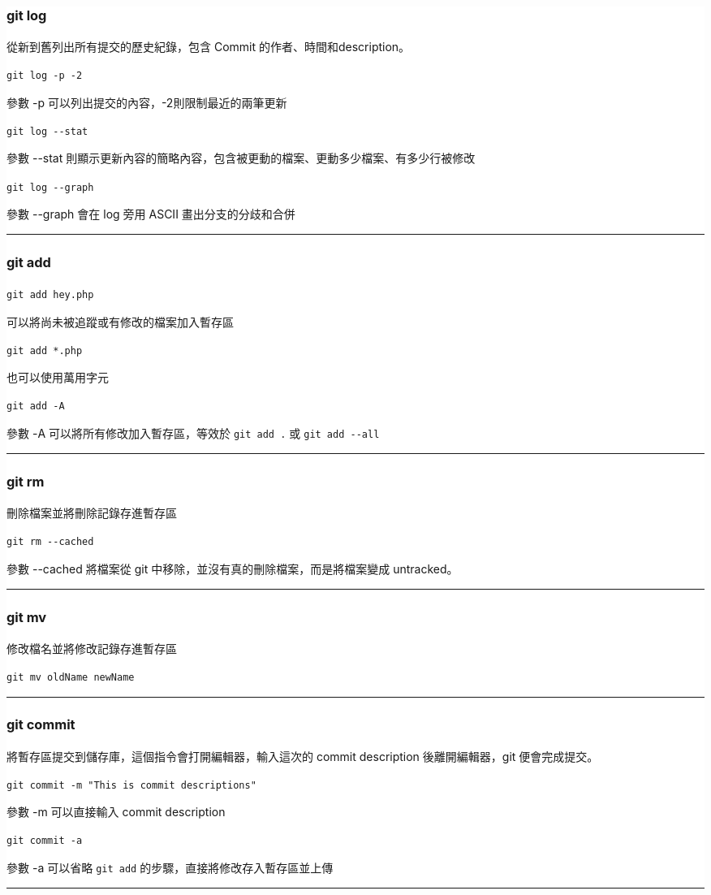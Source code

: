 ### git log
從新到舊列出所有提交的歷史紀錄，包含 Commit 的作者、時間和description。
<br>
```git=
git log -p -2
```
參數 -p 可以列出提交的內容，-2則限制最近的兩筆更新
<br>
```git=
git log --stat
```
參數 --stat 則顯示更新內容的簡略內容，包含被更動的檔案、更動多少檔案、有多少行被修改
<br>
```git=
git log --graph
```
參數 --graph 會在 log 旁用 ASCII 畫出分支的分歧和合併

---
### git add
```git=
git add hey.php
```
可以將尚未被追蹤或有修改的檔案加入暫存區
<br>
```git=
git add *.php
```
也可以使用萬用字元
<br>
```git=
git add -A
```
參數 -A 可以將所有修改加入暫存區，等效於 `git add .` 或 `git add --all`

---
### git rm
刪除檔案並將刪除記錄存進暫存區
<br>
```git=
git rm --cached
```
參數 --cached 將檔案從 git 中移除，並沒有真的刪除檔案，而是將檔案變成 untracked。

---
### git mv
修改檔名並將修改記錄存進暫存區
```git=
git mv oldName newName
```

---
### git commit
將暫存區提交到儲存庫，這個指令會打開編輯器，輸入這次的 commit description 後離開編輯器，git 便會完成提交。
<br>
```git=
git commit -m "This is commit descriptions"
```
參數 -m 可以直接輸入 commit description
<br>
```git=
git commit -a
```
參數 -a 可以省略 `git add` 的步驟，直接將修改存入暫存區並上傳

---